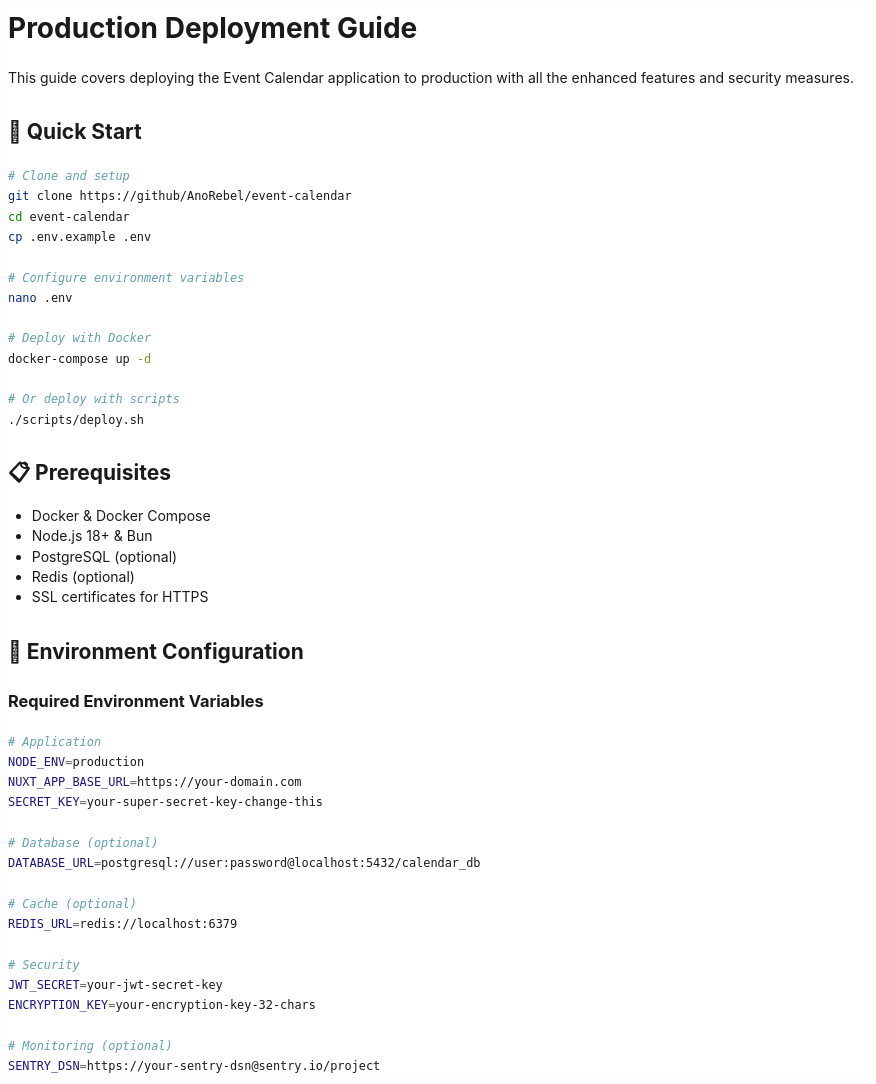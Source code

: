 # Production Deployment Guide

This guide covers deploying the Event Calendar application to production with all the enhanced features and security
measures.

## 🚀 Quick Start

```bash
# Clone and setup
git clone https://github/AnoRebel/event-calendar
cd event-calendar
cp .env.example .env

# Configure environment variables
nano .env

# Deploy with Docker
docker-compose up -d

# Or deploy with scripts
./scripts/deploy.sh
```

## 📋 Prerequisites

- Docker & Docker Compose
- Node.js 18+ & Bun
- PostgreSQL (optional)
- Redis (optional)
- SSL certificates for HTTPS

## 🔧 Environment Configuration

### Required Environment Variables

```bash
# Application
NODE_ENV=production
NUXT_APP_BASE_URL=https://your-domain.com
SECRET_KEY=your-super-secret-key-change-this

# Database (optional)
DATABASE_URL=postgresql://user:password@localhost:5432/calendar_db

# Cache (optional)
REDIS_URL=redis://localhost:6379

# Security
JWT_SECRET=your-jwt-secret-key
ENCRYPTION_KEY=your-encryption-key-32-chars

# Monitoring (optional)
SENTRY_DSN=https://your-sentry-dsn@sentry.io/project
```
